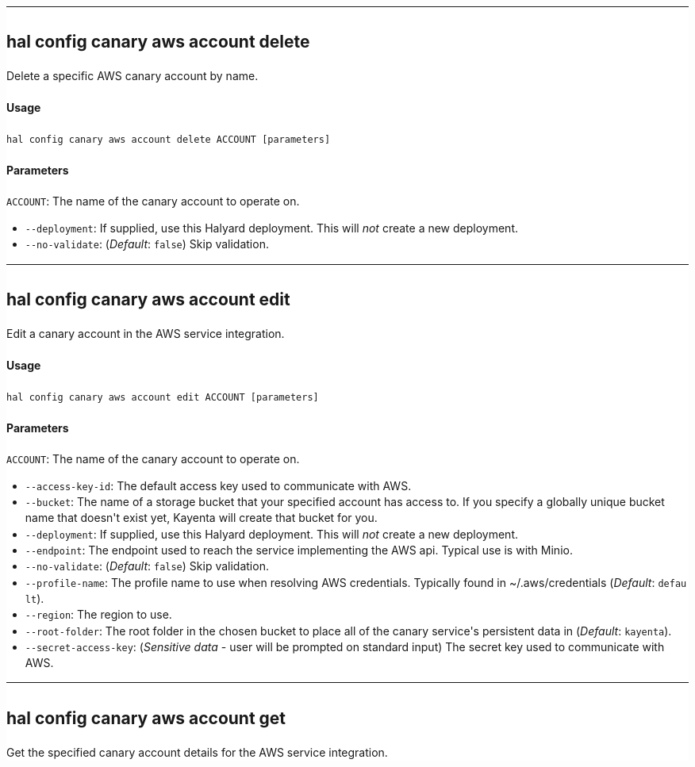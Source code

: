 
---
## hal config canary aws account delete

Delete a specific AWS canary account by name.

#### Usage
```
hal config canary aws account delete ACCOUNT [parameters]
```

#### Parameters
`ACCOUNT`: The name of the canary account to operate on.
 * `--deployment`: If supplied, use this Halyard deployment. This will _not_ create a new deployment.
 * `--no-validate`: (*Default*: `false`) Skip validation.


---
## hal config canary aws account edit

Edit a canary account in the AWS service integration.

#### Usage
```
hal config canary aws account edit ACCOUNT [parameters]
```

#### Parameters
`ACCOUNT`: The name of the canary account to operate on.
 * `--access-key-id`: The default access key used to communicate with AWS.
 * `--bucket`: The name of a storage bucket that your specified account has access to. If you specify a globally unique bucket name that doesn't exist yet, Kayenta will create that bucket for you.
 * `--deployment`: If supplied, use this Halyard deployment. This will _not_ create a new deployment.
 * `--endpoint`: The endpoint used to reach the service implementing the AWS api. Typical use is with Minio.
 * `--no-validate`: (*Default*: `false`) Skip validation.
 * `--profile-name`: The profile name to use when resolving AWS credentials. Typically found in ~/.aws/credentials (*Default*: `default`).
 * `--region`: The region to use.
 * `--root-folder`: The root folder in the chosen bucket to place all of the canary service's persistent data in (*Default*: `kayenta`).
 * `--secret-access-key`: (*Sensitive data* - user will be prompted on standard input) The secret key used to communicate with AWS.


---
## hal config canary aws account get

Get the specified canary account details for the AWS service integration.
